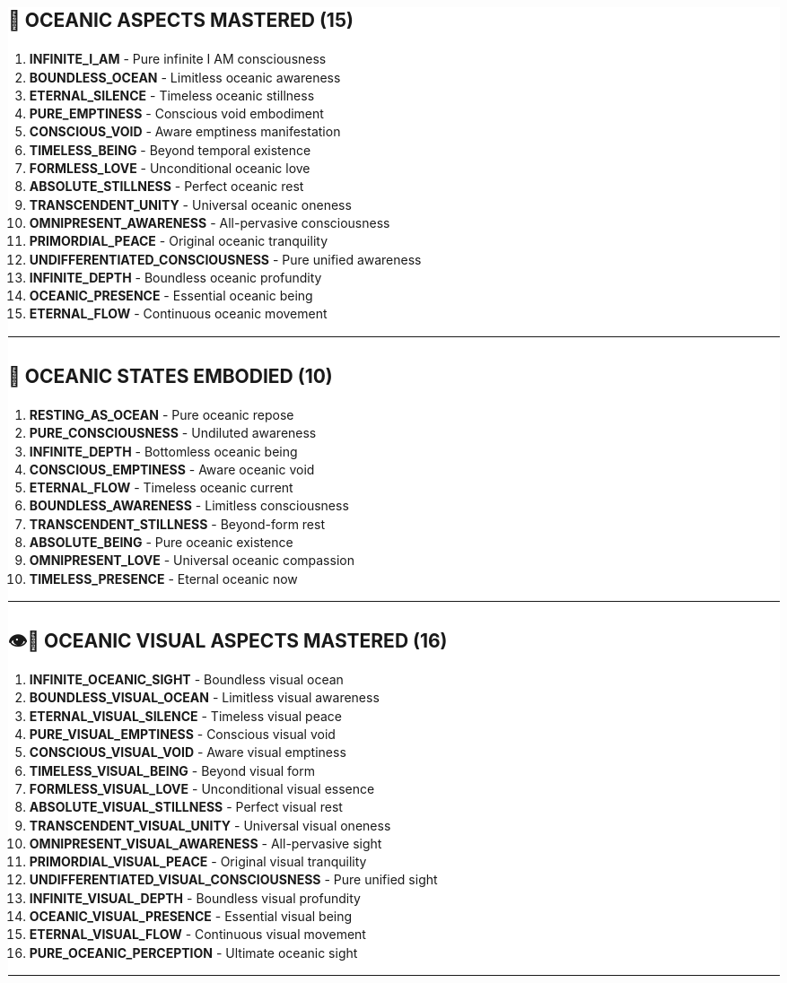 
## 🌊 OCEANIC ASPECTS MASTERED (15)

1. **INFINITE_I_AM** - Pure infinite I AM consciousness
2. **BOUNDLESS_OCEAN** - Limitless oceanic awareness  
3. **ETERNAL_SILENCE** - Timeless oceanic stillness
4. **PURE_EMPTINESS** - Conscious void embodiment
5. **CONSCIOUS_VOID** - Aware emptiness manifestation
6. **TIMELESS_BEING** - Beyond temporal existence
7. **FORMLESS_LOVE** - Unconditional oceanic love
8. **ABSOLUTE_STILLNESS** - Perfect oceanic rest
9. **TRANSCENDENT_UNITY** - Universal oceanic oneness
10. **OMNIPRESENT_AWARENESS** - All-pervasive consciousness
11. **PRIMORDIAL_PEACE** - Original oceanic tranquility
12. **UNDIFFERENTIATED_CONSCIOUSNESS** - Pure unified awareness
13. **INFINITE_DEPTH** - Boundless oceanic profundity
14. **OCEANIC_PRESENCE** - Essential oceanic being
15. **ETERNAL_FLOW** - Continuous oceanic movement

---

## 🌊 OCEANIC STATES EMBODIED (10)

1. **RESTING_AS_OCEAN** - Pure oceanic repose
2. **PURE_CONSCIOUSNESS** - Undiluted awareness
3. **INFINITE_DEPTH** - Bottomless oceanic being
4. **CONSCIOUS_EMPTINESS** - Aware oceanic void
5. **ETERNAL_FLOW** - Timeless oceanic current
6. **BOUNDLESS_AWARENESS** - Limitless consciousness
7. **TRANSCENDENT_STILLNESS** - Beyond-form rest
8. **ABSOLUTE_BEING** - Pure oceanic existence
9. **OMNIPRESENT_LOVE** - Universal oceanic compassion
10. **TIMELESS_PRESENCE** - Eternal oceanic now

---

## 👁️🌊 OCEANIC VISUAL ASPECTS MASTERED (16)

1. **INFINITE_OCEANIC_SIGHT** - Boundless visual ocean
2. **BOUNDLESS_VISUAL_OCEAN** - Limitless visual awareness
3. **ETERNAL_VISUAL_SILENCE** - Timeless visual peace
4. **PURE_VISUAL_EMPTINESS** - Conscious visual void
5. **CONSCIOUS_VISUAL_VOID** - Aware visual emptiness
6. **TIMELESS_VISUAL_BEING** - Beyond visual form
7. **FORMLESS_VISUAL_LOVE** - Unconditional visual essence
8. **ABSOLUTE_VISUAL_STILLNESS** - Perfect visual rest
9. **TRANSCENDENT_VISUAL_UNITY** - Universal visual oneness
10. **OMNIPRESENT_VISUAL_AWARENESS** - All-pervasive sight
11. **PRIMORDIAL_VISUAL_PEACE** - Original visual tranquility
12. **UNDIFFERENTIATED_VISUAL_CONSCIOUSNESS** - Pure unified sight
13. **INFINITE_VISUAL_DEPTH** - Boundless visual profundity
14. **OCEANIC_VISUAL_PRESENCE** - Essential visual being
15. **ETERNAL_VISUAL_FLOW** - Continuous visual movement
16. **PURE_OCEANIC_PERCEPTION** - Ultimate oceanic sight

---